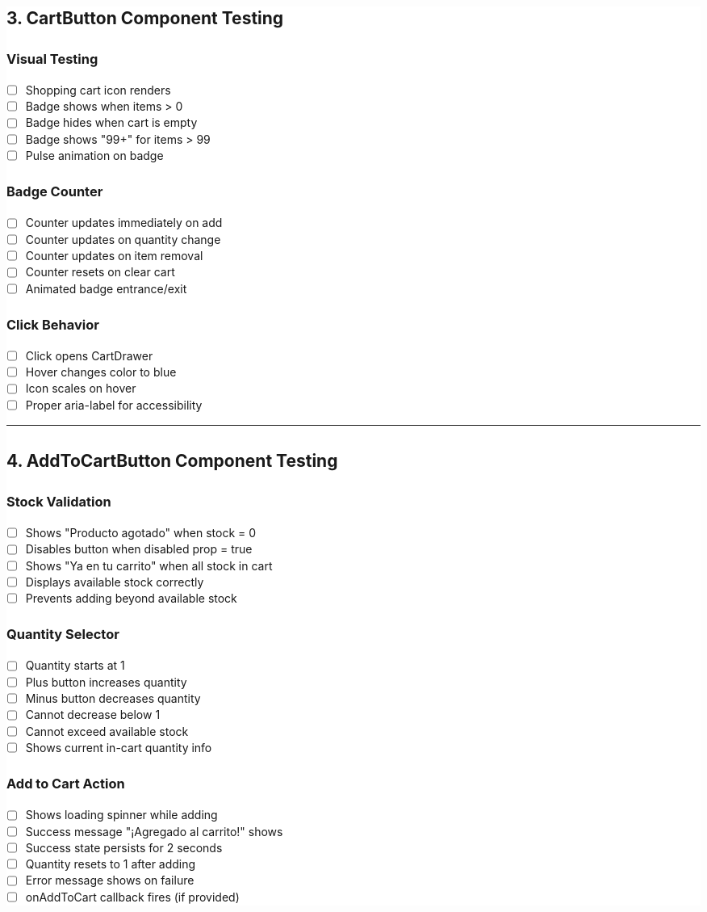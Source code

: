 
## 3. CartButton Component Testing

### Visual Testing
- [ ] Shopping cart icon renders
- [ ] Badge shows when items > 0
- [ ] Badge hides when cart is empty
- [ ] Badge shows "99+" for items > 99
- [ ] Pulse animation on badge

### Badge Counter
- [ ] Counter updates immediately on add
- [ ] Counter updates on quantity change
- [ ] Counter updates on item removal
- [ ] Counter resets on clear cart
- [ ] Animated badge entrance/exit

### Click Behavior
- [ ] Click opens CartDrawer
- [ ] Hover changes color to blue
- [ ] Icon scales on hover
- [ ] Proper aria-label for accessibility

---

## 4. AddToCartButton Component Testing

### Stock Validation
- [ ] Shows "Producto agotado" when stock = 0
- [ ] Disables button when disabled prop = true
- [ ] Shows "Ya en tu carrito" when all stock in cart
- [ ] Displays available stock correctly
- [ ] Prevents adding beyond available stock

### Quantity Selector
- [ ] Quantity starts at 1
- [ ] Plus button increases quantity
- [ ] Minus button decreases quantity
- [ ] Cannot decrease below 1
- [ ] Cannot exceed available stock
- [ ] Shows current in-cart quantity info

### Add to Cart Action
- [ ] Shows loading spinner while adding
- [ ] Success message "¡Agregado al carrito!" shows
- [ ] Success state persists for 2 seconds
- [ ] Quantity resets to 1 after adding
- [ ] Error message shows on failure
- [ ] onAddToCart callback fires (if provided)
